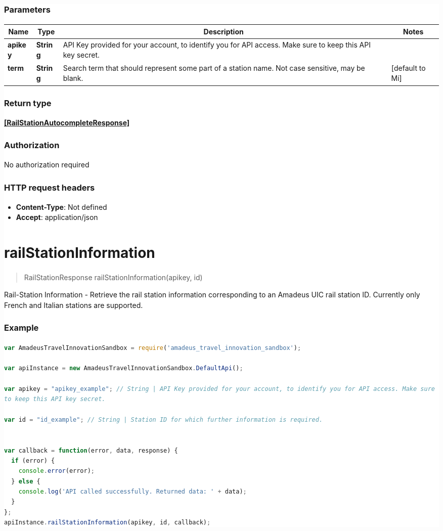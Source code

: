 ### Parameters

Name | Type | Description  | Notes
------------- | ------------- | ------------- | -------------
 **apikey** | **String**| API Key provided for your account, to identify you for API access. Make sure to keep this API key secret. | 
 **term** | **String**| Search term that should represent some part of a station name. Not case sensitive, may be blank. | [default to Mi]

### Return type

[**[RailStationAutocompleteResponse]**](RailStationAutocompleteResponse.md)

### Authorization

No authorization required

### HTTP request headers

 - **Content-Type**: Not defined
 - **Accept**: application/json

<a name="railStationInformation"></a>
# **railStationInformation**
> RailStationResponse railStationInformation(apikey, id)

Rail-Station Information - Retrieve the rail station information corresponding to an Amadeus UIC rail station ID. Currently only French and Italian stations are supported.

### Example
```javascript
var AmadeusTravelInnovationSandbox = require('amadeus_travel_innovation_sandbox');

var apiInstance = new AmadeusTravelInnovationSandbox.DefaultApi();

var apikey = "apikey_example"; // String | API Key provided for your account, to identify you for API access. Make sure to keep this API key secret.

var id = "id_example"; // String | Station ID for which further information is required.


var callback = function(error, data, response) {
  if (error) {
    console.error(error);
  } else {
    console.log('API called successfully. Returned data: ' + data);
  }
};
apiInstance.railStationInformation(apikey, id, callback);
```
